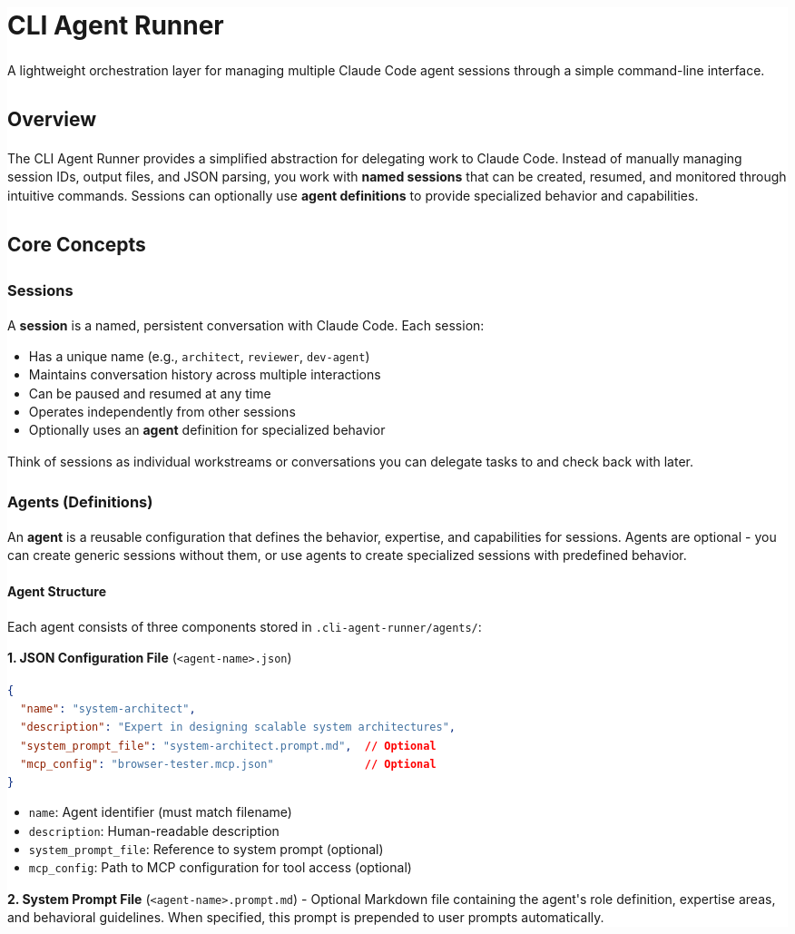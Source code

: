 # CLI Agent Runner

A lightweight orchestration layer for managing multiple Claude Code agent sessions through a simple command-line interface.

## Overview

The CLI Agent Runner provides a simplified abstraction for delegating work to Claude Code. Instead of manually managing session IDs, output files, and JSON parsing, you work with **named sessions** that can be created, resumed, and monitored through intuitive commands. Sessions can optionally use **agent definitions** to provide specialized behavior and capabilities.

## Core Concepts

### Sessions

A **session** is a named, persistent conversation with Claude Code. Each session:
- Has a unique name (e.g., `architect`, `reviewer`, `dev-agent`)
- Maintains conversation history across multiple interactions
- Can be paused and resumed at any time
- Operates independently from other sessions
- Optionally uses an **agent** definition for specialized behavior

Think of sessions as individual workstreams or conversations you can delegate tasks to and check back with later.

### Agents (Definitions)

An **agent** is a reusable configuration that defines the behavior, expertise, and capabilities for sessions. Agents are optional - you can create generic sessions without them, or use agents to create specialized sessions with predefined behavior.

#### Agent Structure

Each agent consists of three components stored in `.cli-agent-runner/agents/`:

**1. JSON Configuration File** (`<agent-name>.json`)
```json
{
  "name": "system-architect",
  "description": "Expert in designing scalable system architectures",
  "system_prompt_file": "system-architect.prompt.md",  // Optional
  "mcp_config": "browser-tester.mcp.json"              // Optional
}
```
- `name`: Agent identifier (must match filename)
- `description`: Human-readable description
- `system_prompt_file`: Reference to system prompt (optional)
- `mcp_config`: Path to MCP configuration for tool access (optional)

**2. System Prompt File** (`<agent-name>.prompt.md`) - Optional
Markdown file containing the agent's role definition, expertise areas, and behavioral guidelines. When specified, this prompt is prepended to user prompts automatically.
